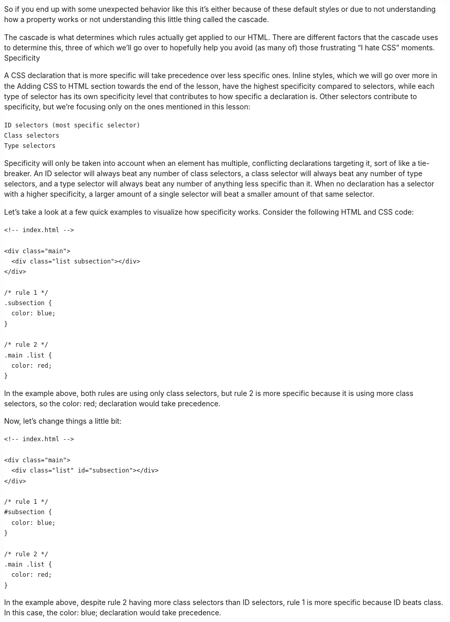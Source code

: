So if you end up with some unexpected behavior like this it’s either because of these default styles or due to not understanding how a property works or not understanding this little thing called the cascade.

The cascade is what determines which rules actually get applied to our HTML. There are different factors that the cascade uses to determine this, three of which we’ll go over to hopefully help you avoid (as many of) those frustrating “I hate CSS” moments.
Specificity

A CSS declaration that is more specific will take precedence over less specific ones. Inline styles, which we will go over more in the Adding CSS to HTML section towards the end of the lesson, have the highest specificity compared to selectors, while each type of selector has its own specificity level that contributes to how specific a declaration is. Other selectors contribute to specificity, but we’re focusing only on the ones mentioned in this lesson:

    ID selectors (most specific selector)
    Class selectors
    Type selectors

Specificity will only be taken into account when an element has multiple, conflicting declarations targeting it, sort of like a tie-breaker. An ID selector will always beat any number of class selectors, a class selector will always beat any number of type selectors, and a type selector will always beat any number of anything less specific than it. When no declaration has a selector with a higher specificity, a larger amount of a single selector will beat a smaller amount of that same selector.

Let’s take a look at a few quick examples to visualize how specificity works. Consider the following HTML and CSS code:
```
<!-- index.html -->

<div class="main">
  <div class="list subsection"></div>
</div>

/* rule 1 */
.subsection {
  color: blue;
}

/* rule 2 */
.main .list {
  color: red;
}
```
In the example above, both rules are using only class selectors, but rule 2 is more specific because it is using more class selectors, so the color: red; declaration would take precedence.

Now, let’s change things a little bit:
```
<!-- index.html -->

<div class="main">
  <div class="list" id="subsection"></div>
</div>

/* rule 1 */
#subsection {
  color: blue;
}

/* rule 2 */
.main .list {
  color: red;
}
```
In the example above, despite rule 2 having more class selectors than ID selectors, rule 1 is more specific because ID beats class. In this case, the color: blue; declaration would take precedence.